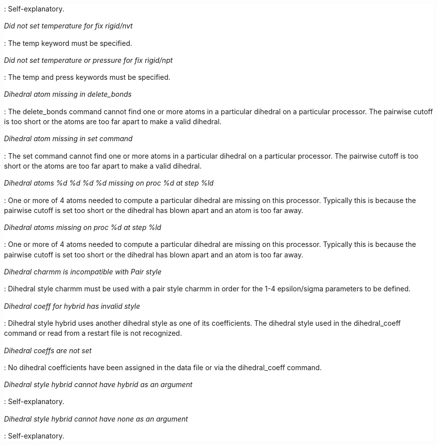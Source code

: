 :   Self-explanatory.

*Did not set temperature for fix rigid/nvt*

:   The temp keyword must be specified.

*Did not set temperature or pressure for fix rigid/npt*

:   The temp and press keywords must be specified.

*Dihedral atom missing in delete_bonds*

:   The delete_bonds command cannot find one or more atoms in a
    particular dihedral on a particular processor. The pairwise cutoff
    is too short or the atoms are too far apart to make a valid
    dihedral.

*Dihedral atom missing in set command*

:   The set command cannot find one or more atoms in a particular
    dihedral on a particular processor. The pairwise cutoff is too short
    or the atoms are too far apart to make a valid dihedral.

*Dihedral atoms %d %d %d %d missing on proc %d at step %ld*

:   One or more of 4 atoms needed to compute a particular dihedral are
    missing on this processor. Typically this is because the pairwise
    cutoff is set too short or the dihedral has blown apart and an atom
    is too far away.

*Dihedral atoms missing on proc %d at step %ld*

:   One or more of 4 atoms needed to compute a particular dihedral are
    missing on this processor. Typically this is because the pairwise
    cutoff is set too short or the dihedral has blown apart and an atom
    is too far away.

*Dihedral charmm is incompatible with Pair style*

:   Dihedral style charmm must be used with a pair style charmm in order
    for the 1-4 epsilon/sigma parameters to be defined.

*Dihedral coeff for hybrid has invalid style*

:   Dihedral style hybrid uses another dihedral style as one of its
    coefficients. The dihedral style used in the dihedral_coeff command
    or read from a restart file is not recognized.

*Dihedral coeffs are not set*

:   No dihedral coefficients have been assigned in the data file or via
    the dihedral_coeff command.

*Dihedral style hybrid cannot have hybrid as an argument*

:   Self-explanatory.

*Dihedral style hybrid cannot have none as an argument*

:   Self-explanatory.
